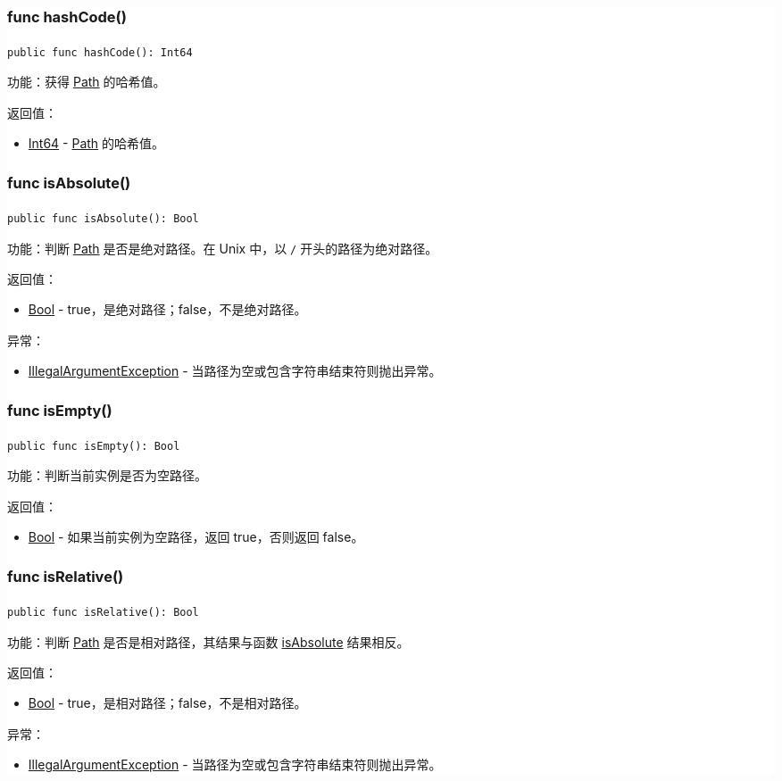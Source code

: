 ### func hashCode()

```cangjie
public func hashCode(): Int64
```

功能：获得 [Path](fs_package_structs.md#struct-path) 的哈希值。

返回值：

- [Int64](../../core/core_package_api/core_package_intrinsics.md#int64) - [Path](fs_package_structs.md#struct-path) 的哈希值。

### func isAbsolute()

```cangjie
public func isAbsolute(): Bool
```

功能：判断 [Path](fs_package_structs.md#struct-path) 是否是绝对路径。在 Unix 中，以 `/` 开头的路径为绝对路径。

返回值：

- [Bool](../../core/core_package_api/core_package_intrinsics.md#bool) - true，是绝对路径；false，不是绝对路径。

异常：

- [IllegalArgumentException](../../core/core_package_api/core_package_exceptions.md#class-illegalargumentexception) - 当路径为空或包含字符串结束符则抛出异常。

### func isEmpty()

```cangjie
public func isEmpty(): Bool
```

功能：判断当前实例是否为空路径。

返回值：

- [Bool](../../core/core_package_api/core_package_intrinsics.md#bool) - 如果当前实例为空路径，返回 true，否则返回 false。

### func isRelative()

```cangjie
public func isRelative(): Bool
```

功能：判断 [Path](fs_package_structs.md#struct-path) 是否是相对路径，其结果与函数 [isAbsolute](fs_package_structs.md#func-isAbsolute) 结果相反。

返回值：

- [Bool](../../core/core_package_api/core_package_intrinsics.md#bool) - true，是相对路径；false，不是相对路径。

异常：

- [IllegalArgumentException](../../core/core_package_api/core_package_exceptions.md#class-illegalargumentexception) - 当路径为空或包含字符串结束符则抛出异常。
